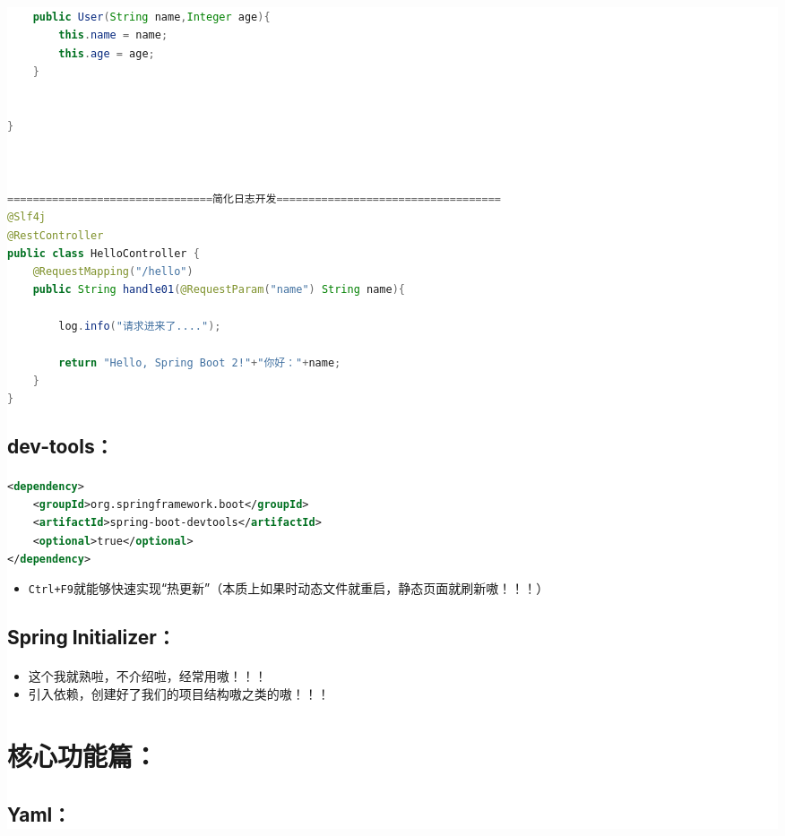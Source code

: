 ```java
    public User(String name,Integer age){
        this.name = name;
        this.age = age;
    }


}



================================简化日志开发===================================
@Slf4j
@RestController
public class HelloController {
    @RequestMapping("/hello")
    public String handle01(@RequestParam("name") String name){
        
        log.info("请求进来了....");
        
        return "Hello, Spring Boot 2!"+"你好："+name;
    }
}
```





## dev-tools：

```xml
<dependency>
    <groupId>org.springframework.boot</groupId>
    <artifactId>spring-boot-devtools</artifactId>
    <optional>true</optional>
</dependency>
```

- `Ctrl+F9`就能够快速实现“热更新”（本质上如果时动态文件就重启，静态页面就刷新嗷！！！）



## Spring Initializer：

- 这个我就熟啦，不介绍啦，经常用嗷！！！
- 引入依赖，创建好了我们的项目结构嗷之类的嗷！！！





# 核心功能篇：

## Yaml：
